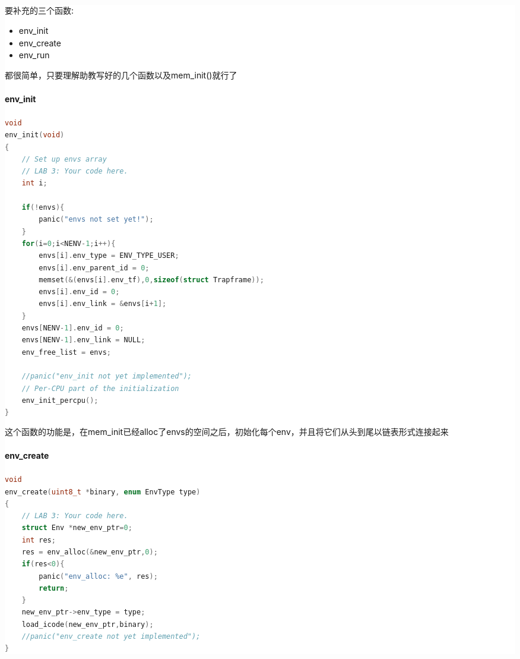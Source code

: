 要补充的三个函数:

* env_init
* env_create
* env_run

都很简单，只要理解助教写好的几个函数以及mem_init()就行了

#### env_init

```c
void
env_init(void)
{
	// Set up envs array
	// LAB 3: Your code here.
	int i;

	if(!envs){
		panic("envs not set yet!");
	}
	for(i=0;i<NENV-1;i++){
		envs[i].env_type = ENV_TYPE_USER;
		envs[i].env_parent_id = 0;
		memset(&(envs[i].env_tf),0,sizeof(struct Trapframe));
		envs[i].env_id = 0;
		envs[i].env_link = &envs[i+1];
	}
	envs[NENV-1].env_id = 0;
	envs[NENV-1].env_link = NULL;
	env_free_list = envs;

	//panic("env_init not yet implemented");
	// Per-CPU part of the initialization
	env_init_percpu();
}
```

这个函数的功能是，在mem_init已经alloc了envs的空间之后，初始化每个env，并且将它们从头到尾以链表形式连接起来

#### env_create

```c
void
env_create(uint8_t *binary, enum EnvType type)
{
	// LAB 3: Your code here.
	struct Env *new_env_ptr=0;
	int res;
	res = env_alloc(&new_env_ptr,0);
	if(res<0){
		panic("env_alloc: %e", res);
		return;
	}
	new_env_ptr->env_type = type;
	load_icode(new_env_ptr,binary);
	//panic("env_create not yet implemented");
}	
```
